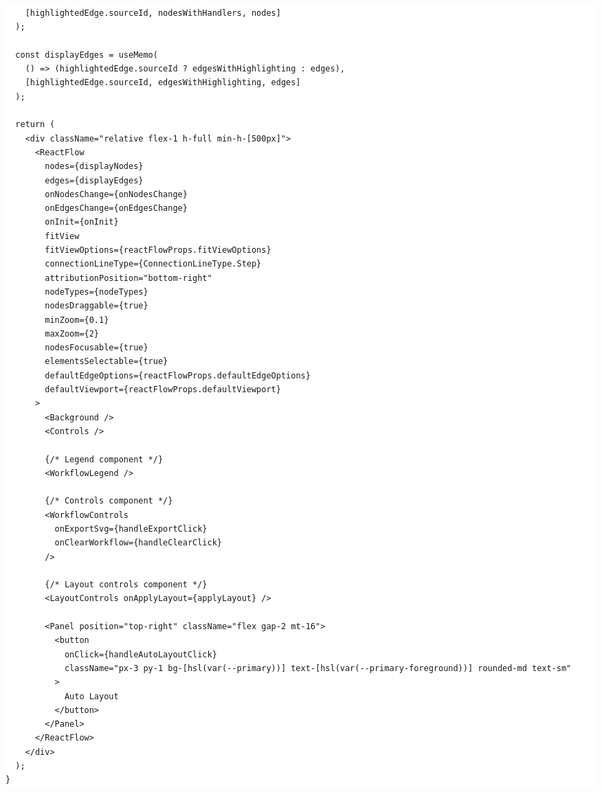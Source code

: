 ```tsx
    [highlightedEdge.sourceId, nodesWithHandlers, nodes]
  );

  const displayEdges = useMemo(
    () => (highlightedEdge.sourceId ? edgesWithHighlighting : edges),
    [highlightedEdge.sourceId, edgesWithHighlighting, edges]
  );

  return (
    <div className="relative flex-1 h-full min-h-[500px]">
      <ReactFlow
        nodes={displayNodes}
        edges={displayEdges}
        onNodesChange={onNodesChange}
        onEdgesChange={onEdgesChange}
        onInit={onInit}
        fitView
        fitViewOptions={reactFlowProps.fitViewOptions}
        connectionLineType={ConnectionLineType.Step}
        attributionPosition="bottom-right"
        nodeTypes={nodeTypes}
        nodesDraggable={true}
        minZoom={0.1}
        maxZoom={2}
        nodesFocusable={true}
        elementsSelectable={true}
        defaultEdgeOptions={reactFlowProps.defaultEdgeOptions}
        defaultViewport={reactFlowProps.defaultViewport}
      >
        <Background />
        <Controls />

        {/* Legend component */}
        <WorkflowLegend />

        {/* Controls component */}
        <WorkflowControls
          onExportSvg={handleExportClick}
          onClearWorkflow={handleClearClick}
        />

        {/* Layout controls component */}
        <LayoutControls onApplyLayout={applyLayout} />

        <Panel position="top-right" className="flex gap-2 mt-16">
          <button
            onClick={handleAutoLayoutClick}
            className="px-3 py-1 bg-[hsl(var(--primary))] text-[hsl(var(--primary-foreground))] rounded-md text-sm"
          >
            Auto Layout
          </button>
        </Panel>
      </ReactFlow>
    </div>
  );
}
```
